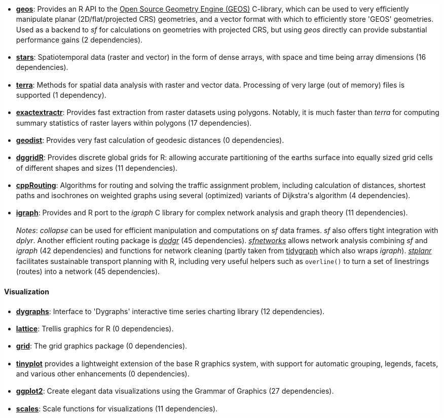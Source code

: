 - **[geos](https://github.com/paleolimbot/geos/)**: Provides an R API to the [Open Source Geometry Engine (GEOS)](<https://trac.osgeo.org/geos/>) C-library, which can be used to very efficiently manipulate planar (2D/flat/projected CRS) geometries, and a vector format with which to efficiently store 'GEOS' geometries. Used as a backend to *sf* for calculations on geometries with projected CRS, but using *geos* directly can provide substantial performance gains (2 dependencies).

- **[stars](https://github.com/r-spatial/stars)**: Spatiotemporal data (raster and vector) in the form of dense arrays, with space and time being array dimensions (16 dependencies). 

- **[terra](https://github.com/rspatial/terra)**: Methods for spatial data analysis with raster and vector data. Processing of very large (out of memory) files is supported (1 dependency).

- **[exactextractr](https://github.com/isciences/exactextractr)**: Provides fast extraction from raster datasets using polygons. Notably, it is much faster than *terra* for computing summary statistics of raster layers within polygons (17 dependencies). 

- **[geodist](https://github.com/hypertidy/geodist)**: Provides very fast calculation of geodesic distances (0 dependencies).

- **[dggridR](https://github.com/r-barnes/dggridR)**: Provides discrete global grids for R: allowing accurate partitioning of the earths surface into equally sized grid cells of different shapes and sizes (11 dependencies). 

- **[cppRouting](https://github.com/vlarmet/cppRouting)**: Algorithms for routing and solving the traffic assignment problem, including calculation of distances, shortest paths and isochrones on weighted graphs using several (optimized) variants of Dijkstra's algorithm (4 dependencies).

- **[igraph](https://github.com/igraph)**: Provides and R port to the *igraph* C library for complex network analysis and graph theory (11 dependencies).

  *Notes*: *collapse* can be used for efficient manipulation and computations on *sf* data frames. *sf* also offers tight integration with *dplyr*. Another efficient routing package is [*dodgr*](https://github.com/UrbanAnalyst/dodgr) (45 dependencies). [*sfnetworks*](https://github.com/luukvdmeer/sfnetworks) allows network analysis combining *sf* and *igraph* (42 dependencies) and functions for network cleaning (partly taken from [tidygraph](https://github.com/thomasp85/tidygraph) which also wraps *igraph*). [*stplanr*](https://github.com/ropensci/stplanr) facilitates sustainable transport planning with R, including very useful helpers such as `overline()` to turn a set of linestrings (routes) into a network (45 dependencies). 


#### Visualization

- **[dygraphs](https://github.com/rstudio/dygraphs)**: Interface to 'Dygraphs' interactive time series charting library (12 dependencies). 

- **[lattice](https://github.com/deepayan/lattice)**: Trellis graphics for R (0 dependencies). 

- **[grid](https://github.com/cran/grid)**: The grid graphics package (0 dependencies). 

- **[tinyplot](https://github.com/grantmcdermott/tinyplot)** provides a lightweight extension of the base R graphics system, with support for automatic grouping, legends, facets, and various other enhancements (0 dependencies). 

- **[ggplot2](https://github.com/tidyverse/ggplot2)**: Create elegant data visualizations using the Grammar of Graphics (27 dependencies). 

- **[scales](https://github.com/r-lib/scales)**: Scale functions for visualizations (11 dependencies). 
